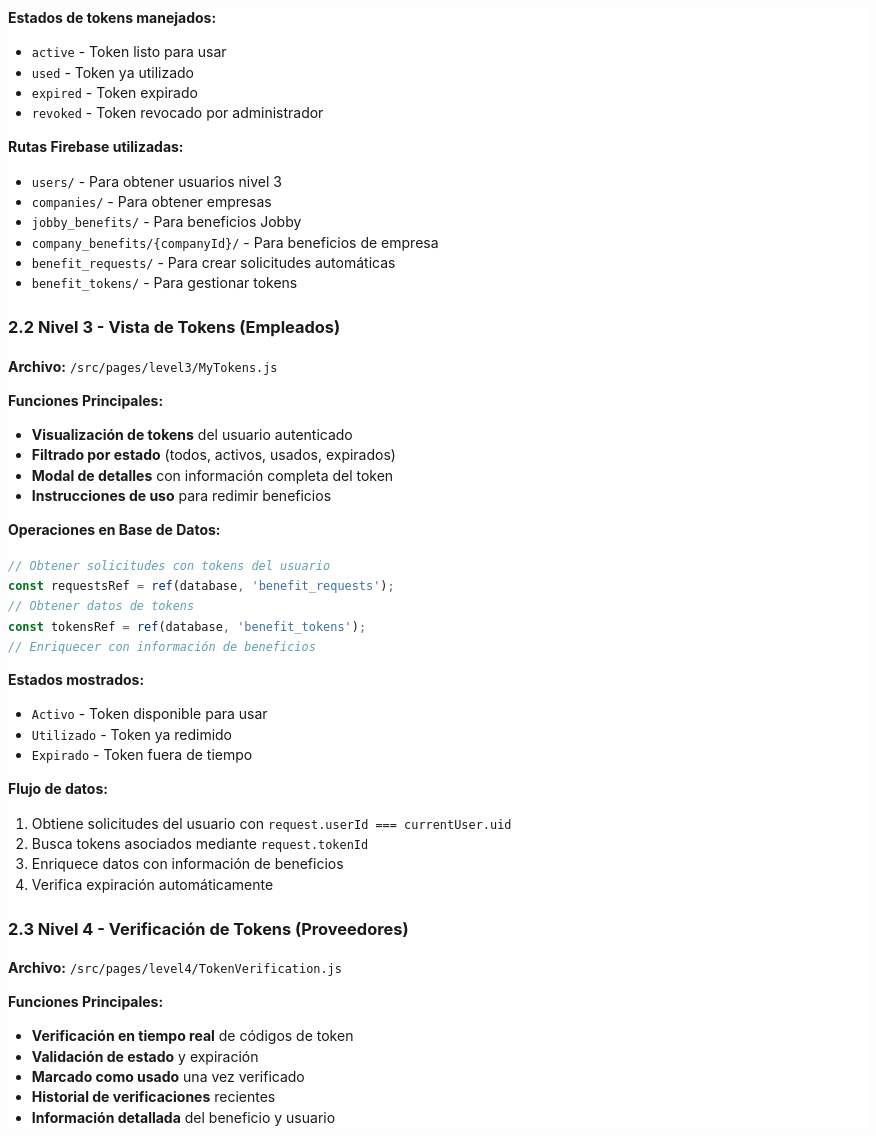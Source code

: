 **Estados de tokens manejados:**
- `active` - Token listo para usar
- `used` - Token ya utilizado
- `expired` - Token expirado
- `revoked` - Token revocado por administrador

**Rutas Firebase utilizadas:**
- `users/` - Para obtener usuarios nivel 3
- `companies/` - Para obtener empresas
- `jobby_benefits/` - Para beneficios Jobby
- `company_benefits/{companyId}/` - Para beneficios de empresa
- `benefit_requests/` - Para crear solicitudes automáticas
- `benefit_tokens/` - Para gestionar tokens

### 2.2 Nivel 3 - Vista de Tokens (Empleados)

**Archivo:** `/src/pages/level3/MyTokens.js`

**Funciones Principales:**
- **Visualización de tokens** del usuario autenticado
- **Filtrado por estado** (todos, activos, usados, expirados)
- **Modal de detalles** con información completa del token
- **Instrucciones de uso** para redimir beneficios

**Operaciones en Base de Datos:**
```javascript
// Obtener solicitudes con tokens del usuario
const requestsRef = ref(database, 'benefit_requests');
// Obtener datos de tokens
const tokensRef = ref(database, 'benefit_tokens');
// Enriquecer con información de beneficios
```

**Estados mostrados:**
- `Activo` - Token disponible para usar
- `Utilizado` - Token ya redimido
- `Expirado` - Token fuera de tiempo

**Flujo de datos:**
1. Obtiene solicitudes del usuario con `request.userId === currentUser.uid`
2. Busca tokens asociados mediante `request.tokenId`
3. Enriquece datos con información de beneficios
4. Verifica expiración automáticamente

### 2.3 Nivel 4 - Verificación de Tokens (Proveedores)

**Archivo:** `/src/pages/level4/TokenVerification.js`

**Funciones Principales:**
- **Verificación en tiempo real** de códigos de token
- **Validación de estado** y expiración
- **Marcado como usado** una vez verificado
- **Historial de verificaciones** recientes
- **Información detallada** del beneficio y usuario
